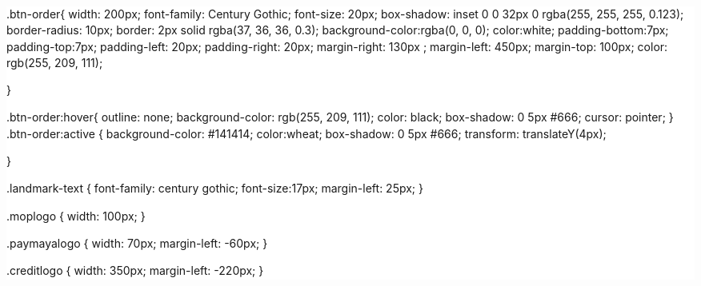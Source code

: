 .btn-order{
	width: 200px;
	font-family: Century Gothic;
	font-size: 20px;
	box-shadow: inset 0 0 32px 0 rgba(255, 255, 255, 0.123);
	border-radius: 10px;
	border: 2px solid rgba(37, 36, 36, 0.3);
	background-color:rgba(0, 0, 0);
	color:white;
	padding-bottom:7px;
	padding-top:7px;
	padding-left: 20px;
	padding-right: 20px;
	margin-right: 130px ;
	margin-left: 450px;
	margin-top: 100px;
	color: rgb(255, 209, 111);
	
}

.btn-order:hover{
	outline: none;
	background-color: rgb(255, 209, 111);
	color: black;
	box-shadow: 0 5px #666;
	cursor: pointer;
}
.btn-order:active {
	background-color: #141414;
	color:wheat;
	box-shadow: 0 5px #666;
	transform: translateY(4px);
	  
}


.landmark-text {
	font-family: century gothic;
	font-size:17px;
	margin-left: 25px;
}

.moplogo {
	width: 100px;
}

.paymayalogo {
	width: 70px;
	margin-left: -60px;
}

.creditlogo {
	width: 350px;
	margin-left: -220px;
}
